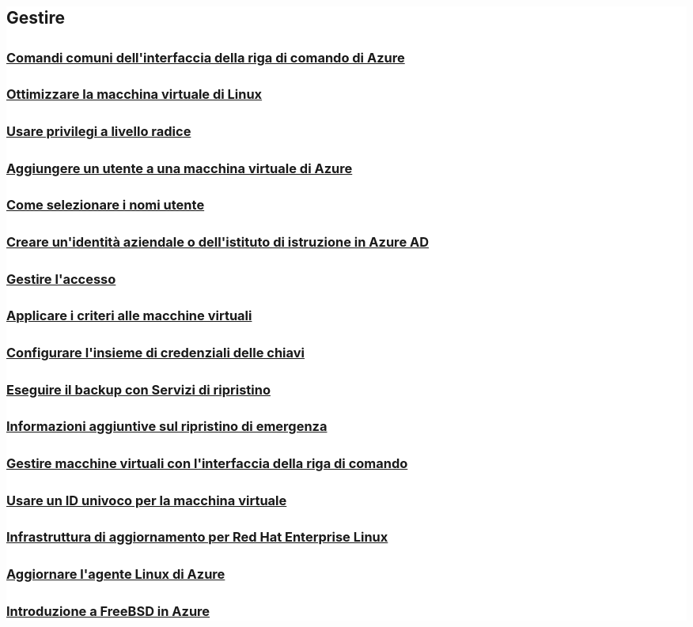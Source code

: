 ## Gestire
### [Comandi comuni dell'interfaccia della riga di comando di Azure](../virtual-machines-linux-cli-manage.md?toc=%2fazure%2fvirtual-machines%2flinux%2ftoc.json)
### [Ottimizzare la macchina virtuale di Linux](../virtual-machines-linux-optimization.md?toc=%2fazure%2fvirtual-machines%2flinux%2ftoc.json)
### [Usare privilegi a livello radice](../virtual-machines-linux-use-root-privileges.md?toc=%2fazure%2fvirtual-machines%2flinux%2ftoc.json)
### [Aggiungere un utente a una macchina virtuale di Azure](../virtual-machines-linux-add-user.md?toc=%2fazure%2fvirtual-machines%2flinux%2ftoc.json)
### [Come selezionare i nomi utente](../virtual-machines-linux-usernames.md?toc=%2fazure%2fvirtual-machines%2flinux%2ftoc.json)
### [Creare un'identità aziendale o dell'istituto di istruzione in Azure AD](../virtual-machines-linux-create-aad-work-id.md?toc=%2fazure%2fvirtual-machines%2flinux%2ftoc.json)
### [Gestire l'accesso](../../active-directory/active-directory-accessmanagement-groups-with-advanced-rules.md?toc=%2fazure%2fvirtual-machines%2flinux%2ftoc.json)
### [Applicare i criteri alle macchine virtuali](../virtual-machines-linux-policy.md?toc=%2fazure%2fvirtual-machines%2flinux%2ftoc.json)
### [Configurare l'insieme di credenziali delle chiavi](../virtual-machines-linux-key-vault-setup.md?toc=%2fazure%2fvirtual-machines%2flinux%2ftoc.json)
### [Eseguire il backup con Servizi di ripristino](../virtual-machines-disaster-recovery-guidance.md?toc=%2fazure%2fvirtual-machines%2flinux%2ftoc.json)
### [Informazioni aggiuntive sul ripristino di emergenza](../../backup/backup-azure-vms-first-look-arm.md?toc=%2fazure%2fvirtual-machines%2flinux%2ftoc.json)
### [Gestire macchine virtuali con l'interfaccia della riga di comando](../virtual-machines-linux-cli-deploy-templates.md?toc=%2fazure%2fvirtual-machines%2flinux%2ftoc.json)
### [Usare un ID univoco per la macchina virtuale](../virtual-machines-linux-unique-vm-id.md?toc=%2fazure%2fvirtual-machines%2flinux%2ftoc.json)
### [Infrastruttura di aggiornamento per Red Hat Enterprise Linux](../virtual-machines-linux-update-infrastructure-redhat.md?toc=%2fazure%2fvirtual-machines%2flinux%2ftoc.json)
### [Aggiornare l'agente Linux di Azure](../virtual-machines-linux-update-agent.md?toc=%2fazure%2fvirtual-machines%2flinux%2ftoc.json)
### [Introduzione a FreeBSD in Azure](../virtual-machines/virtual-machines-freebsd-intro-on-azure.md?toc=%2fazure%2fvirtual-machines%2flinux%2ftoc.json)
